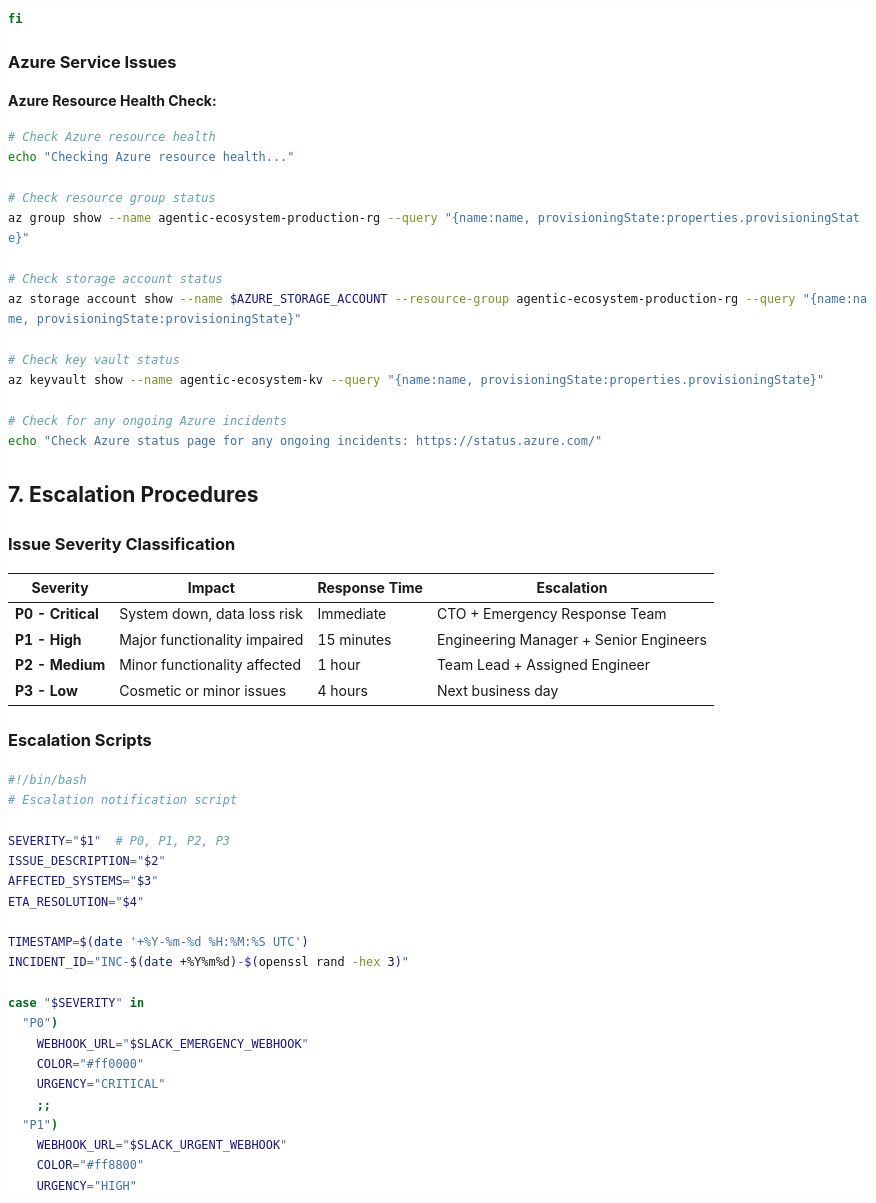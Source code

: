 ```bash
fi
```

### Azure Service Issues

**Azure Resource Health Check:**
```bash
# Check Azure resource health
echo "Checking Azure resource health..."

# Check resource group status
az group show --name agentic-ecosystem-production-rg --query "{name:name, provisioningState:properties.provisioningState}"

# Check storage account status
az storage account show --name $AZURE_STORAGE_ACCOUNT --resource-group agentic-ecosystem-production-rg --query "{name:name, provisioningState:provisioningState}"

# Check key vault status
az keyvault show --name agentic-ecosystem-kv --query "{name:name, provisioningState:properties.provisioningState}"

# Check for any ongoing Azure incidents
echo "Check Azure status page for any ongoing incidents: https://status.azure.com/"
```

## 7. Escalation Procedures

### Issue Severity Classification

| Severity | Impact | Response Time | Escalation |
|----------|--------|---------------|------------|
| **P0 - Critical** | System down, data loss risk | Immediate | CTO + Emergency Response Team |
| **P1 - High** | Major functionality impaired | 15 minutes | Engineering Manager + Senior Engineers |
| **P2 - Medium** | Minor functionality affected | 1 hour | Team Lead + Assigned Engineer |
| **P3 - Low** | Cosmetic or minor issues | 4 hours | Next business day |

### Escalation Scripts

```bash
#!/bin/bash
# Escalation notification script

SEVERITY="$1"  # P0, P1, P2, P3
ISSUE_DESCRIPTION="$2"
AFFECTED_SYSTEMS="$3"
ETA_RESOLUTION="$4"

TIMESTAMP=$(date '+%Y-%m-%d %H:%M:%S UTC')
INCIDENT_ID="INC-$(date +%Y%m%d)-$(openssl rand -hex 3)"

case "$SEVERITY" in
  "P0")
    WEBHOOK_URL="$SLACK_EMERGENCY_WEBHOOK"
    COLOR="#ff0000"
    URGENCY="CRITICAL"
    ;;
  "P1")
    WEBHOOK_URL="$SLACK_URGENT_WEBHOOK"
    COLOR="#ff8800"
    URGENCY="HIGH"
```